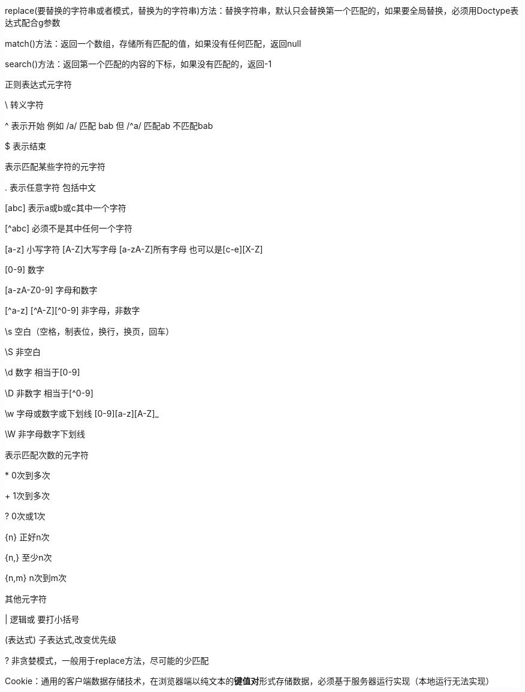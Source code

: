 replace(要替换的字符串或者模式，替换为的字符串)方法：替换字符串，默认只会替换第一个匹配的，如果要全局替换，必须用Doctype表达式配合g参数

match()方法：返回一个数组，存储所有匹配的值，如果没有任何匹配，返回null

search()方法：返回第一个匹配的内容的下标，如果没有匹配的，返回-1

正则表达式元字符

\\ 转义字符

^ 表示开始 例如 /a/ 匹配 bab 但 /^a/ 匹配ab 不匹配bab

$ 表示结束

表示匹配某些字符的元字符

. 表示任意字符 包括中文

\[abc\] 表示a或b或c其中一个字符

\[^abc\] 必须不是其中任何一个字符

\[a-z\] 小写字符 \[A-Z\]大写字母 \[a-zA-Z\]所有字母 也可以是\[c-e\]\[X-Z\]

\[0-9\] 数字

\[a-zA-Z0-9\] 字母和数字

\[^a-z\] \[^A-Z\]\[^0-9\] 非字母，非数字

\\s 空白（空格，制表位，换行，换页，回车）

\\S 非空白

\\d 数字 相当于\[0-9\]

\\D 非数字 相当于\[^0-9\]

\\w 字母或数字或下划线 \[0-9\]\[a-z\]\[A-Z\]_

\\W 非字母数字下划线

表示匹配次数的元字符

\* 0次到多次

\+ 1次到多次

? 0次或1次

{n} 正好n次

{n,} 至少n次

{n,m} n次到m次

其他元字符

| 逻辑或 要打小括号

(表达式) 子表达式,改变优先级

? 非贪婪模式，一般用于replace方法，尽可能的少匹配

Cookie：通用的客户端数据存储技术，在浏览器端以纯文本的**键值对**形式存储数据，必须基于服务器运行实现（本地运行无法实现）
